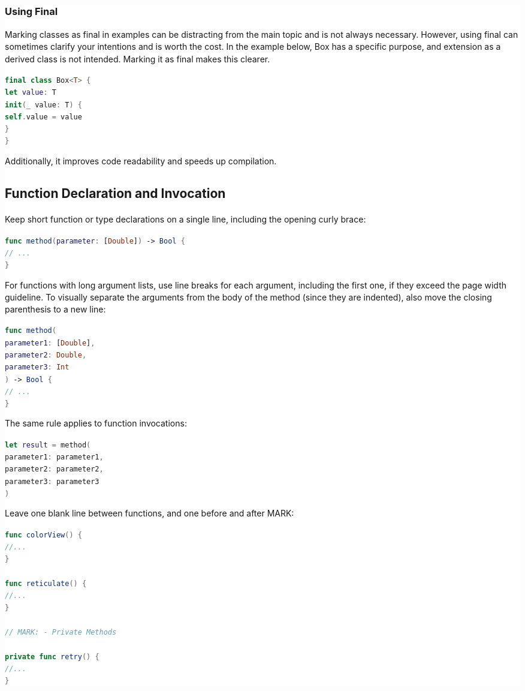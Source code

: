### Using Final

Marking classes as final in examples can be distracting from the main topic and is not always necessary. However, using final can sometimes clarify your intentions and is worth the cost. In the example below, Box has a specific purpose, and extension as a derived class is not intended. Marking it as final makes this clearer.

```swift
final class Box<T> {
let value: T
init(_ value: T) {
self.value = value
}
}
```

Additionally, it improves code readability and speeds up compilation.

## Function Declaration and Invocation

Keep short function or type declarations on a single line, including the opening curly brace:

```swift
func method(parameter: [Double]) -> Bool {
// ...
}
```

For functions with long argument lists, use line breaks for each argument, including the first one, if they exceed the page width guideline. To visually separate the arguments from the body of the method (since they are indented), also move the closing parenthesis to a new line:

```swift
func method(
parameter1: [Double], 
parameter2: Double,
parameter3: Int
) -> Bool {
// ...
}
```

The same rule applies to function invocations:

```swift
let result = method(
parameter1: parameter1, 
parameter2: parameter2,
parameter3: parameter3
)
```

Leave one blank line between functions, and one before and after MARK:

```swift
func colorView() {
//...
}

func reticulate() {
//...
}

// MARK: - Private Methods

private func retry() {
//...
}
```
